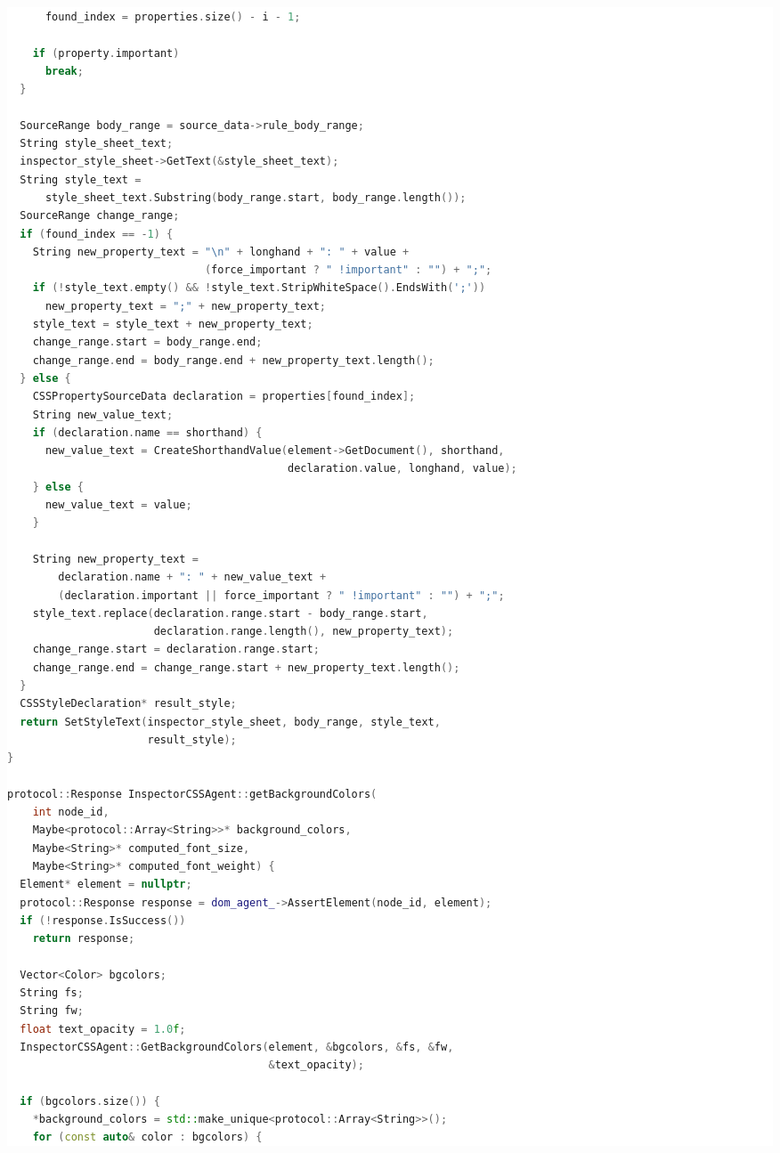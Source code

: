 ```cpp
      found_index = properties.size() - i - 1;

    if (property.important)
      break;
  }

  SourceRange body_range = source_data->rule_body_range;
  String style_sheet_text;
  inspector_style_sheet->GetText(&style_sheet_text);
  String style_text =
      style_sheet_text.Substring(body_range.start, body_range.length());
  SourceRange change_range;
  if (found_index == -1) {
    String new_property_text = "\n" + longhand + ": " + value +
                               (force_important ? " !important" : "") + ";";
    if (!style_text.empty() && !style_text.StripWhiteSpace().EndsWith(';'))
      new_property_text = ";" + new_property_text;
    style_text = style_text + new_property_text;
    change_range.start = body_range.end;
    change_range.end = body_range.end + new_property_text.length();
  } else {
    CSSPropertySourceData declaration = properties[found_index];
    String new_value_text;
    if (declaration.name == shorthand) {
      new_value_text = CreateShorthandValue(element->GetDocument(), shorthand,
                                            declaration.value, longhand, value);
    } else {
      new_value_text = value;
    }

    String new_property_text =
        declaration.name + ": " + new_value_text +
        (declaration.important || force_important ? " !important" : "") + ";";
    style_text.replace(declaration.range.start - body_range.start,
                       declaration.range.length(), new_property_text);
    change_range.start = declaration.range.start;
    change_range.end = change_range.start + new_property_text.length();
  }
  CSSStyleDeclaration* result_style;
  return SetStyleText(inspector_style_sheet, body_range, style_text,
                      result_style);
}

protocol::Response InspectorCSSAgent::getBackgroundColors(
    int node_id,
    Maybe<protocol::Array<String>>* background_colors,
    Maybe<String>* computed_font_size,
    Maybe<String>* computed_font_weight) {
  Element* element = nullptr;
  protocol::Response response = dom_agent_->AssertElement(node_id, element);
  if (!response.IsSuccess())
    return response;

  Vector<Color> bgcolors;
  String fs;
  String fw;
  float text_opacity = 1.0f;
  InspectorCSSAgent::GetBackgroundColors(element, &bgcolors, &fs, &fw,
                                         &text_opacity);

  if (bgcolors.size()) {
    *background_colors = std::make_unique<protocol::Array<String>>();
    for (const auto& color : bgcolors) {
```